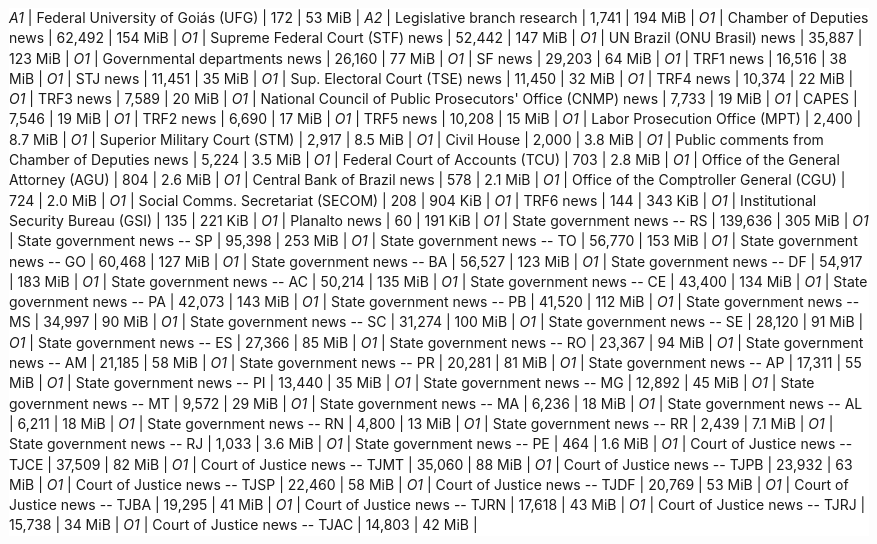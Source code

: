 *A1* | Federal University of Goiás (UFG) | 172 | 53 MiB |
*A2* | Legislative branch research | 1,741 | 194 MiB |
*O1* | Chamber of Deputies news | 62,492 | 154 MiB |
*O1* | Supreme Federal Court (STF) news | 52,442 | 147 MiB |
*O1* | UN Brazil (ONU Brasil) news | 35,887 | 123 MiB |
*O1* | Governmental departments news | 26,160 | 77 MiB |
*O1* | SF news | 29,203 | 64 MiB |
*O1* | TRF1 news | 16,516 | 38 MiB |
*O1* | STJ news | 11,451 | 35 MiB |
*O1* | Sup. Electoral Court (TSE) news | 11,450 | 32 MiB |
*O1* | TRF4 news | 10,374 | 22 MiB |
*O1* | TRF3 news | 7,589 | 20 MiB |
*O1* | National Council of Public Prosecutors' Office (CNMP) news | 7,733 | 19 MiB |
*O1* | CAPES | 7,546 | 19 MiB |
*O1* | TRF2 news | 6,690 | 17 MiB |
*O1* | TRF5 news | 10,208 | 15 MiB |
*O1* | Labor Prosecution Office (MPT) | 2,400 | 8.7 MiB |
*O1* | Superior Military Court (STM) | 2,917 | 8.5 MiB |
*O1* | Civil House | 2,000 | 3.8 MiB |
*O1* | Public comments from Chamber of Deputies news | 5,224 | 3.5 MiB |
*O1* | Federal Court of Accounts (TCU) | 703 | 2.8 MiB |
*O1* | Office of the General Attorney (AGU) | 804 | 2.6 MiB |
*O1* | Central Bank of Brazil news | 578 | 2.1 MiB |
*O1* | Office of the Comptroller General (CGU) | 724 | 2.0 MiB |
*O1* | Social Comms. Secretariat (SECOM) | 208 | 904 KiB |
*O1* | TRF6 news | 144 | 343 KiB |
*O1* | Institutional Security Bureau (GSI) | 135 | 221 KiB |
*O1* | Planalto news | 60 | 191 KiB |
*O1* | State government news -- RS | 139,636 | 305 MiB |
*O1* | State government news -- SP | 95,398 | 253 MiB |
*O1* | State government news -- TO | 56,770 | 153 MiB |
*O1* | State government news -- GO | 60,468 | 127 MiB |
*O1* | State government news -- BA | 56,527 | 123 MiB |
*O1* | State government news -- DF | 54,917 | 183 MiB |
*O1* | State government news -- AC | 50,214 | 135 MiB |
*O1* | State government news -- CE | 43,400 | 134 MiB |
*O1* | State government news -- PA | 42,073 | 143 MiB |
*O1* | State government news -- PB | 41,520 | 112 MiB |
*O1* | State government news -- MS | 34,997 | 90 MiB |
*O1* | State government news -- SC | 31,274 | 100 MiB |
*O1* | State government news -- SE | 28,120 | 91 MiB |
*O1* | State government news -- ES | 27,366 | 85 MiB |
*O1* | State government news -- RO | 23,367 | 94 MiB |
*O1* | State government news -- AM | 21,185 | 58 MiB |
*O1* | State government news -- PR | 20,281 | 81 MiB |
*O1* | State government news -- AP | 17,311 | 55 MiB |
*O1* | State government news -- PI | 13,440 | 35 MiB |
*O1* | State government news -- MG | 12,892 | 45 MiB |
*O1* | State government news -- MT | 9,572 | 29 MiB |
*O1* | State government news -- MA | 6,236 | 18 MiB |
*O1* | State government news -- AL | 6,211 | 18 MiB |
*O1* | State government news -- RN | 4,800 | 13 MiB |
*O1* | State government news -- RR | 2,439 | 7.1 MiB |
*O1* | State government news -- RJ | 1,033 | 3.6 MiB |
*O1* | State government news -- PE | 464 | 1.6 MiB |
*O1* | Court of Justice news -- TJCE | 37,509 | 82 MiB |
*O1* | Court of Justice news -- TJMT | 35,060 | 88 MiB |
*O1* | Court of Justice news -- TJPB | 23,932 | 63 MiB |
*O1* | Court of Justice news -- TJSP | 22,460 | 58 MiB |
*O1* | Court of Justice news -- TJDF | 20,769 | 53 MiB |
*O1* | Court of Justice news -- TJBA | 19,295 | 41 MiB |
*O1* | Court of Justice news -- TJRN | 17,618 | 43 MiB |
*O1* | Court of Justice news -- TJRJ | 15,738 | 34 MiB |
*O1* | Court of Justice news -- TJAC | 14,803 | 42 MiB |